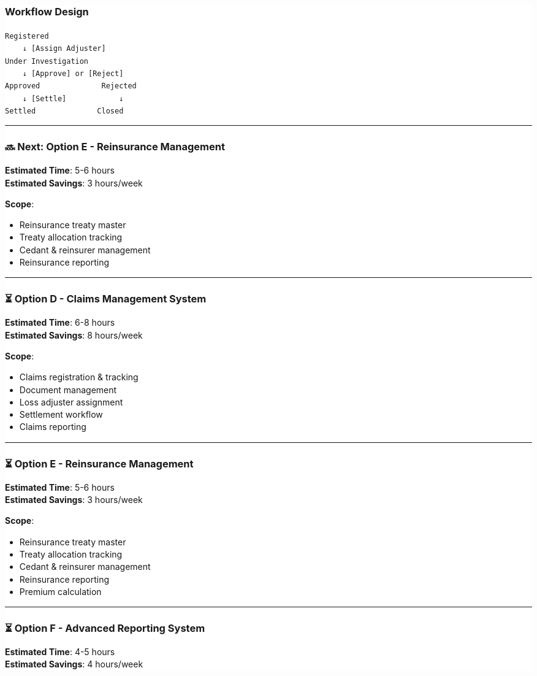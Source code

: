 ### Workflow Design
```
Registered
    ↓ [Assign Adjuster]
Under Investigation
    ↓ [Approve] or [Reject]
Approved              Rejected
    ↓ [Settle]            ↓
Settled              Closed
```

---

### 🔜 Next: Option E - Reinsurance Management
**Estimated Time**: 5-6 hours  
**Estimated Savings**: 3 hours/week

**Scope**:
- Reinsurance treaty master
- Treaty allocation tracking
- Cedant & reinsurer management
- Reinsurance reporting

---

### ⏳ Option D - Claims Management System
**Estimated Time**: 6-8 hours  
**Estimated Savings**: 8 hours/week

**Scope**:
- Claims registration & tracking
- Document management
- Loss adjuster assignment
- Settlement workflow
- Claims reporting

---

### ⏳ Option E - Reinsurance Management
**Estimated Time**: 5-6 hours  
**Estimated Savings**: 3 hours/week

**Scope**:
- Reinsurance treaty master
- Treaty allocation tracking
- Cedant & reinsurer management
- Reinsurance reporting
- Premium calculation

---

### ⏳ Option F - Advanced Reporting System
**Estimated Time**: 4-5 hours  
**Estimated Savings**: 4 hours/week
